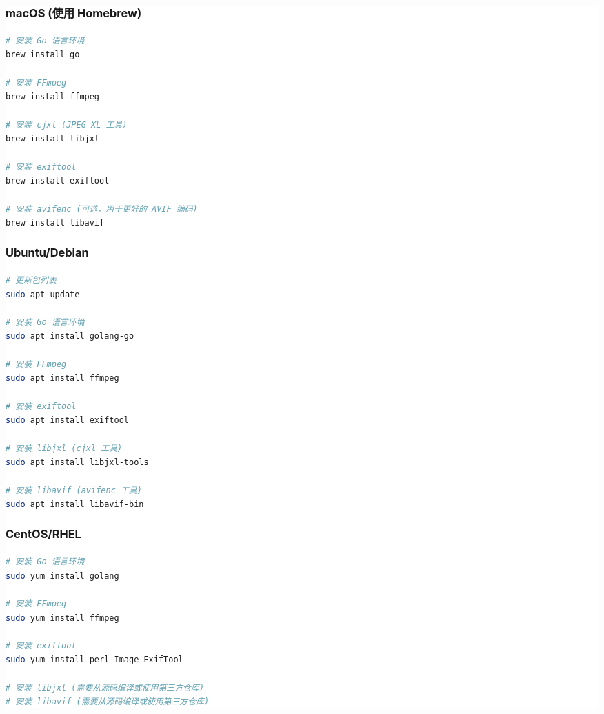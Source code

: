 ### macOS (使用 Homebrew)

```bash
# 安装 Go 语言环境
brew install go

# 安装 FFmpeg
brew install ffmpeg

# 安装 cjxl (JPEG XL 工具)
brew install libjxl

# 安装 exiftool
brew install exiftool

# 安装 avifenc (可选，用于更好的 AVIF 编码)
brew install libavif
```

### Ubuntu/Debian

```bash
# 更新包列表
sudo apt update

# 安装 Go 语言环境
sudo apt install golang-go

# 安装 FFmpeg
sudo apt install ffmpeg

# 安装 exiftool
sudo apt install exiftool

# 安装 libjxl (cjxl 工具)
sudo apt install libjxl-tools

# 安装 libavif (avifenc 工具)
sudo apt install libavif-bin
```

### CentOS/RHEL

```bash
# 安装 Go 语言环境
sudo yum install golang

# 安装 FFmpeg
sudo yum install ffmpeg

# 安装 exiftool
sudo yum install perl-Image-ExifTool

# 安装 libjxl (需要从源码编译或使用第三方仓库)
# 安装 libavif (需要从源码编译或使用第三方仓库)
```
